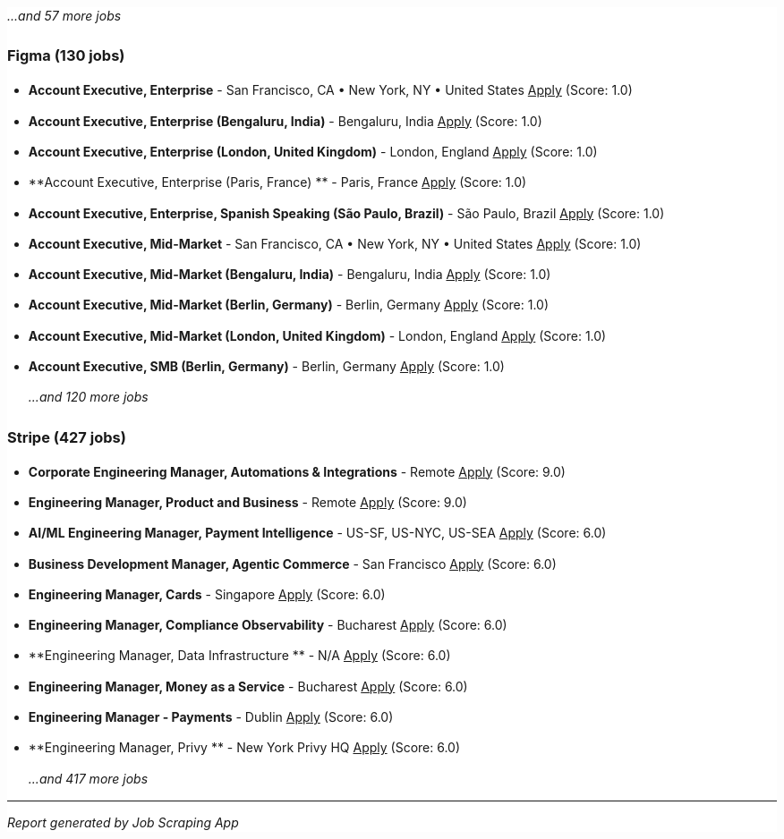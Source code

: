   _...and 57 more jobs_

### Figma (130 jobs)

- **Account Executive, Enterprise** - San Francisco, CA • New York, NY • United States [Apply](https://boards.greenhouse.io/figma/jobs/5426468004?gh_jid=5426468004) (Score: 1.0)
- **Account Executive, Enterprise (Bengaluru, India)** - Bengaluru, India [Apply](https://boards.greenhouse.io/figma/jobs/5579204004?gh_jid=5579204004) (Score: 1.0)
- **Account Executive, Enterprise (London, United Kingdom)** - London, England [Apply](https://boards.greenhouse.io/figma/jobs/5458801004?gh_jid=5458801004) (Score: 1.0)
- **Account Executive, Enterprise (Paris, France) ** - Paris, France [Apply](https://boards.greenhouse.io/figma/jobs/5428656004?gh_jid=5428656004) (Score: 1.0)
- **Account Executive, Enterprise, Spanish Speaking (São Paulo, Brazil)** - São Paulo, Brazil [Apply](https://boards.greenhouse.io/figma/jobs/5415648004?gh_jid=5415648004) (Score: 1.0)
- **Account Executive, Mid-Market** - San Francisco, CA • New York, NY • United States [Apply](https://boards.greenhouse.io/figma/jobs/5422236004?gh_jid=5422236004) (Score: 1.0)
- **Account Executive, Mid-Market (Bengaluru, India)** - Bengaluru, India [Apply](https://boards.greenhouse.io/figma/jobs/5576544004?gh_jid=5576544004) (Score: 1.0)
- **Account Executive, Mid-Market (Berlin, Germany)** - Berlin, Germany [Apply](https://boards.greenhouse.io/figma/jobs/5364702004?gh_jid=5364702004) (Score: 1.0)
- **Account Executive, Mid-Market (London, United Kingdom)** - London, England [Apply](https://boards.greenhouse.io/figma/jobs/5415515004?gh_jid=5415515004) (Score: 1.0)
- **Account Executive, SMB (Berlin, Germany)** - Berlin, Germany [Apply](https://boards.greenhouse.io/figma/jobs/5077339004?gh_jid=5077339004) (Score: 1.0)

  _...and 120 more jobs_

### Stripe (427 jobs)

- **Corporate Engineering Manager, Automations & Integrations** - Remote [Apply](https://stripe.com/jobs/search?gh_jid=7155895) (Score: 9.0)
- **Engineering Manager, Product and Business** - Remote [Apply](https://stripe.com/jobs/search?gh_jid=6909015) (Score: 9.0)
- **AI/ML Engineering Manager, Payment Intelligence** - US-SF, US-NYC, US-SEA [Apply](https://stripe.com/jobs/search?gh_jid=7286376) (Score: 6.0)
- **Business Development Manager, Agentic Commerce** - San Francisco [Apply](https://stripe.com/jobs/search?gh_jid=7067252) (Score: 6.0)
- **Engineering Manager, Cards** - Singapore [Apply](https://stripe.com/jobs/search?gh_jid=6751733) (Score: 6.0)
- **Engineering Manager, Compliance Observability** - Bucharest [Apply](https://stripe.com/jobs/search?gh_jid=7061518) (Score: 6.0)
- **Engineering Manager, Data Infrastructure ** - N/A [Apply](https://stripe.com/jobs/search?gh_jid=7301866) (Score: 6.0)
- **Engineering Manager, Money as a Service** - Bucharest [Apply](https://stripe.com/jobs/search?gh_jid=7179817) (Score: 6.0)
- **Engineering Manager - Payments** - Dublin [Apply](https://stripe.com/jobs/search?gh_jid=7307628) (Score: 6.0)
- **Engineering Manager, Privy ** - New York Privy HQ [Apply](https://stripe.com/jobs/search?gh_jid=7129418) (Score: 6.0)

  _...and 417 more jobs_

---

*Report generated by Job Scraping App*
